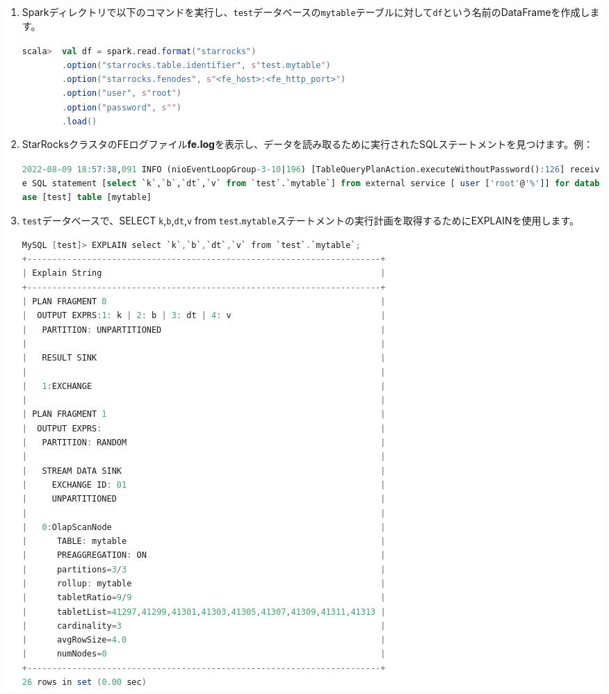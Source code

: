 1. Sparkディレクトリで以下のコマンドを実行し、`test`データベースの`mytable`テーブルに対して`df`という名前のDataFrameを作成します。

   ```Scala
   scala>  val df = spark.read.format("starrocks")
           .option("starrocks.table.identifier", s"test.mytable")
           .option("starrocks.fenodes", s"<fe_host>:<fe_http_port>")
           .option("user", s"root")
           .option("password", s"")
           .load()
   ```

2. StarRocksクラスタのFEログファイル**fe.log**を表示し、データを読み取るために実行されたSQLステートメントを見つけます。例：

   ```SQL
   2022-08-09 18:57:38,091 INFO (nioEventLoopGroup-3-10|196) [TableQueryPlanAction.executeWithoutPassword():126] receive SQL statement [select `k`,`b`,`dt`,`v` from `test`.`mytable`] from external service [ user ['root'@'%']] for database [test] table [mytable]
   ```

3. `test`データベースで、SELECT `k`,`b`,`dt`,`v` from `test`.`mytable`ステートメントの実行計画を取得するためにEXPLAINを使用します。

   ```Scala
   MySQL [test]> EXPLAIN select `k`,`b`,`dt`,`v` from `test`.`mytable`;
   +-----------------------------------------------------------------------+
   | Explain String                                                        |
   +-----------------------------------------------------------------------+
   | PLAN FRAGMENT 0                                                       |
   |  OUTPUT EXPRS:1: k | 2: b | 3: dt | 4: v                              |
   |   PARTITION: UNPARTITIONED                                            |
   |                                                                       |
   |   RESULT SINK                                                         |
   |                                                                       |
   |   1:EXCHANGE                                                          |
   |                                                                       |
   | PLAN FRAGMENT 1                                                       |
   |  OUTPUT EXPRS:                                                        |
   |   PARTITION: RANDOM                                                   |
   |                                                                       |
   |   STREAM DATA SINK                                                    |
   |     EXCHANGE ID: 01                                                   |
   |     UNPARTITIONED                                                     |
   |                                                                       |
   |   0:OlapScanNode                                                      |
   |      TABLE: mytable                                                   |
   |      PREAGGREGATION: ON                                               |
   |      partitions=3/3                                                   |
   |      rollup: mytable                                                  |
   |      tabletRatio=9/9                                                  |
   |      tabletList=41297,41299,41301,41303,41305,41307,41309,41311,41313 |
   |      cardinality=3                                                    |
   |      avgRowSize=4.0                                                   |
   |      numNodes=0                                                       |
   +-----------------------------------------------------------------------+
   26 rows in set (0.00 sec)
   ```
